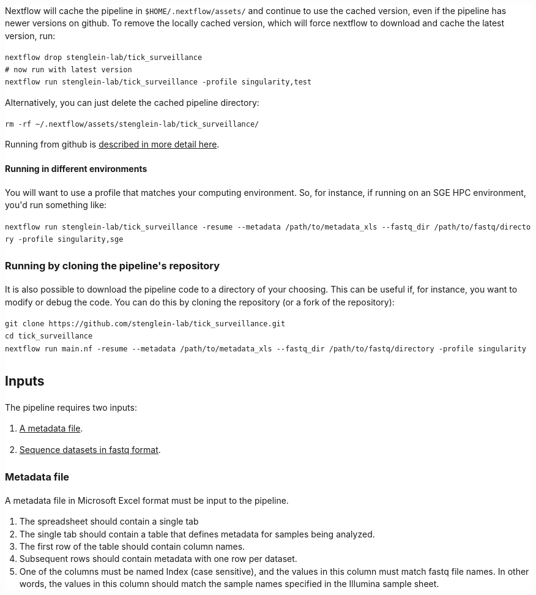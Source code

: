 Nextflow will cache the pipeline in `$HOME/.nextflow/assets/` and continue to use the cached version, even if the pipeline has newer versions on github.  To remove the locally cached version, which will force nextflow to download and cache the latest version, run:

```
nextflow drop stenglein-lab/tick_surveillance
# now run with latest version
nextflow run stenglein-lab/tick_surveillance -profile singularity,test
```

Alternatively, you can just delete the cached pipeline directory:
```
rm -rf ~/.nextflow/assets/stenglein-lab/tick_surveillance/
```

Running from github is [described in more detail here](https://www.nextflow.io/docs/latest/sharing.html).  



#### Running in different environments

You will want to use a profile that matches your computing environment.  So, for instance, if running on an SGE HPC environment, you'd run something like:

```
nextflow run stenglein-lab/tick_surveillance -resume --metadata /path/to/metadata_xls --fastq_dir /path/to/fastq/directory -profile singularity,sge 
```

### Running by cloning the pipeline's repository

It is also possible to download the pipeline code to a directory of your choosing.  This can be useful if, for instance, you want to modify or debug the code.  You can do this by cloning the repository (or a fork of the repository):

```
git clone https://github.com/stenglein-lab/tick_surveillance.git
cd tick_surveillance
nextflow run main.nf -resume --metadata /path/to/metadata_xls --fastq_dir /path/to/fastq/directory -profile singularity
```

## Inputs

The pipeline requires two inputs:

1. [A metadata file](#metadata-file).

2. [Sequence datasets in fastq format](#input-fastq).  

### Metadata file

A metadata file in Microsoft Excel format must be input to the pipeline.  

1. The spreadsheet should contain a single tab
2. The single tab should contain a table that defines metadata for samples being analyzed.
3. The first row of the table should contain column names.
4. Subsequent rows should contain metadata with one row per dataset. 
5. One of the columns must be named Index (case sensitive), and the values in this column must match fastq file names.  In other words, the values in this column should match the sample names specified in the Illumina sample sheet.  
